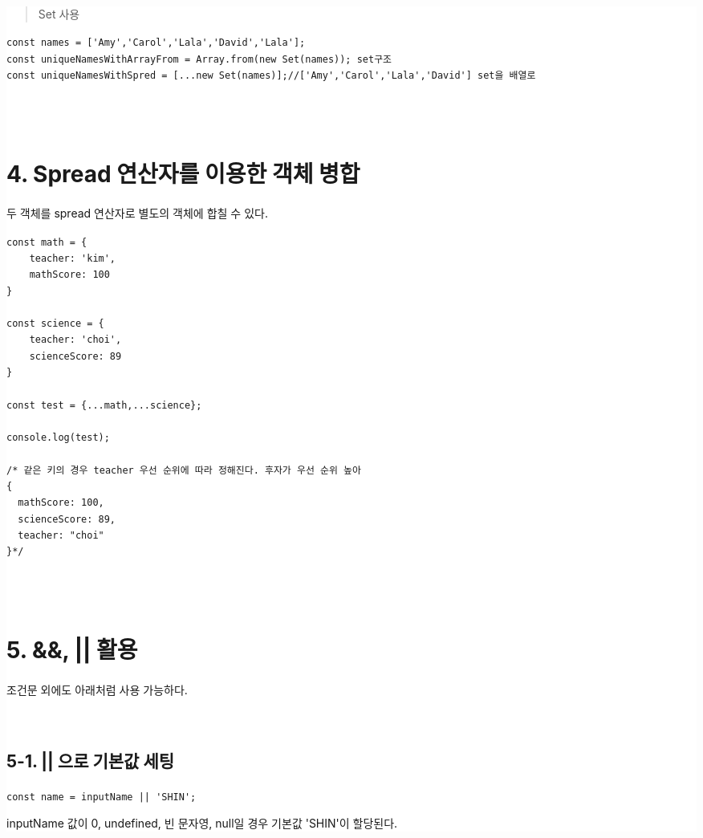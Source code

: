 > Set 사용

```
const names = ['Amy','Carol','Lala','David','Lala'];
const uniqueNamesWithArrayFrom = Array.from(new Set(names)); set구조
const uniqueNamesWithSpred = [...new Set(names)];//['Amy','Carol','Lala','David'] set을 배열로
```

<br/><br/>

# 4. Spread 연산자를 이용한 객체 병합

두 객체를 spread 연산자로 별도의 객체에 합칠 수 있다.

```
const math = { 
    teacher: 'kim',
    mathScore: 100
}

const science = {
    teacher: 'choi',
    scienceScore: 89
}

const test = {...math,...science};

console.log(test);

/* 같은 키의 경우 teacher 우선 순위에 따라 정해진다. 후자가 우선 순위 높아
{
  mathScore: 100,
  scienceScore: 89,
  teacher: "choi"
}*/
```

<br/><br/>

# 5. &&, || 활용

조건문 외에도 아래처럼 사용 가능하다.

<br/>

## 5-1. || 으로 기본값 세팅

```
const name = inputName || 'SHIN';

```

inputName 값이 0, undefined, 빈 문자영, null일 경우 기본값 'SHIN'이 할당된다.

